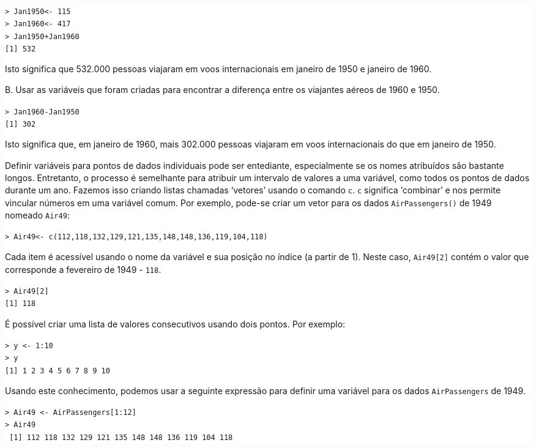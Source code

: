 ```
> Jan1950<- 115
> Jan1960<- 417
> Jan1950+Jan1960
[1] 532
```

Isto significa que 532.000 pessoas viajaram em voos internacionais em janeiro de 1950 e janeiro de 1960.

B. Usar as variáveis que foram criadas para encontrar a diferença entre os viajantes aéreos de 1960 e 1950.

```
> Jan1960-Jan1950
[1] 302
```

Isto significa que, em janeiro de 1960, mais 302.000 pessoas viajaram em voos internacionais do que em janeiro de 1950.

Definir variáveis para pontos de dados individuais pode ser entediante, especialmente se os nomes atribuídos são bastante longos. Entretanto, o processo é semelhante para atribuir um intervalo de valores a uma variável, como todos os pontos de dados durante um ano. Fazemos isso criando listas chamadas ‘vetores’ usando o comando <code class="highlighter-rouge">c</code>. <code class="highlighter-rouge">c</code> significa ‘combinar’ e nos permite vincular números em uma variável comum. Por exemplo, pode-se criar um vetor para os dados <code class="highlighter-rouge">AirPassengers()</code> de 1949 nomeado <code class="highlighter-rouge">Air49</code>:

```
> Air49<- c(112,118,132,129,121,135,148,148,136,119,104,118)
```

Cada item é acessível usando o nome da variável e sua posição no índice (a partir de 1). Neste caso, <code class="highlighter-rouge">Air49[2]</code> contém o valor que corresponde a fevereiro de 1949 - <code class="highlighter-rouge">118</code>.

```
> Air49[2]
[1] 118
```

É possível criar uma lista de valores consecutivos usando dois pontos. Por exemplo:

```
> y <- 1:10
> y
[1] 1 2 3 4 5 6 7 8 9 10
```

Usando este conhecimento, podemos usar a seguinte expressão para definir uma variável para os dados <code class="highlighter-rouge">AirPassengers</code> de 1949.

```
> Air49 <- AirPassengers[1:12]
> Air49
 [1] 112 118 132 129 121 135 148 148 136 119 104 118
```


[^1]: Box, G. E. P., Jenkins, G. M. e Reinsel, G. C. (1976), Time Series Analysis, Forecasting and Control. Third Edition. Holden-Day. Series G.
[^2]: Henderson e Velleman (1981), Building multiple regression models interactively. Biometrics, 37, 391Ð411.
[^3]: Nota da tradutora: Um galão equivale a 3,78 litros e uma milha equivale a 1,6 quilômetros.
